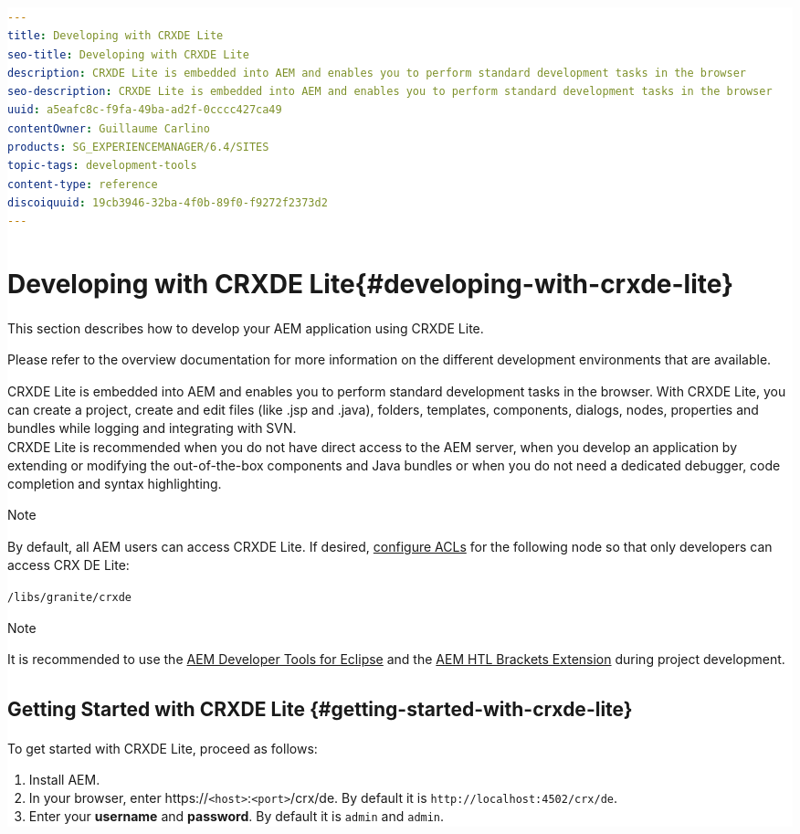 ```yaml
---
title: Developing with CRXDE Lite
seo-title: Developing with CRXDE Lite
description: CRXDE Lite is embedded into AEM and enables you to perform standard development tasks in the browser
seo-description: CRXDE Lite is embedded into AEM and enables you to perform standard development tasks in the browser
uuid: a5eafc8c-f9fa-49ba-ad2f-0cccc427ca49
contentOwner: Guillaume Carlino
products: SG_EXPERIENCEMANAGER/6.4/SITES
topic-tags: development-tools
content-type: reference
discoiquuid: 19cb3946-32ba-4f0b-89f0-f9272f2373d2
---
```


# Developing with CRXDE Lite{#developing-with-crxde-lite}

This section describes how to develop your AEM application using CRXDE Lite.

Please refer to the overview documentation for more information on the different development environments that are available.

CRXDE Lite is embedded into AEM and enables you to perform standard development tasks in the browser. With CRXDE Lite, you can create a project, create and edit files (like .jsp and .java), folders, templates, components, dialogs, nodes, properties and bundles while logging and integrating with SVN.  
CRXDE Lite is recommended when you do not have direct access to the AEM server, when you develop an application by extending or modifying the out-of-the-box components and Java bundles or when you do not need a dedicated debugger, code completion and syntax highlighting.

>[!NOTE]
>
>By default, all AEM users can access CRXDE Lite. If desired, [configure ACLs](/help/sites-administering/security.md#permissions-and-acls) for the following node so that only developers can access CRX DE Lite:
>
>`/libs/granite/crxde`

>[!NOTE]
>
>It is recommended to use the [AEM Developer Tools for Eclipse](/help/sites-developing/aem-eclipse.md) and the [AEM HTL Brackets Extension](/help/sites-developing/aem-brackets.md) during project development.

## Getting Started with CRXDE Lite {#getting-started-with-crxde-lite}

To get started with CRXDE Lite, proceed as follows:

1. Install AEM.
1. In your browser, enter https://`<host>`:`<port>`/crx/de. By default it is `http://localhost:4502/crx/de`.
1. Enter your **username** and **password**. By default it is `admin` and `admin`.
